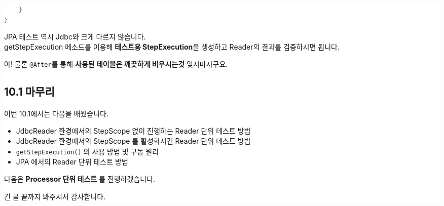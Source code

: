 ```java
    }
}
```

JPA 테스트 역시 Jdbc와 크게 다르지 않습니다.  
getStepExecution 메소드를 이용해 **테스트용 StepExecution**을 생성하고 Reader의 결과를 검증하시면 됩니다.  
  
아! 물론 ```@After```를 통해 **사용된 테이블은 깨끗하게 비우시는것** 잊지마시구요.  

## 10.1 마무리

이번 10.1에서는 다음을 배웠습니다.  

* JdbcReader 환경에서의 StepScope 없이 진행하는 Reader 단위 테스트 방법
* JdbcReader 환경에서의 StepScope 를 활성화시킨 Reader 단위 테스트 방법
* ```getStepExecution()``` 의 사용 방법 및 구동 원리
* JPA 에서의 Reader 단위 테스트 방법

다음은 **Processor 단위 테스트** 를 진행하겠습니다.
  
긴 글 끝까지 봐주셔서 감사합니다.